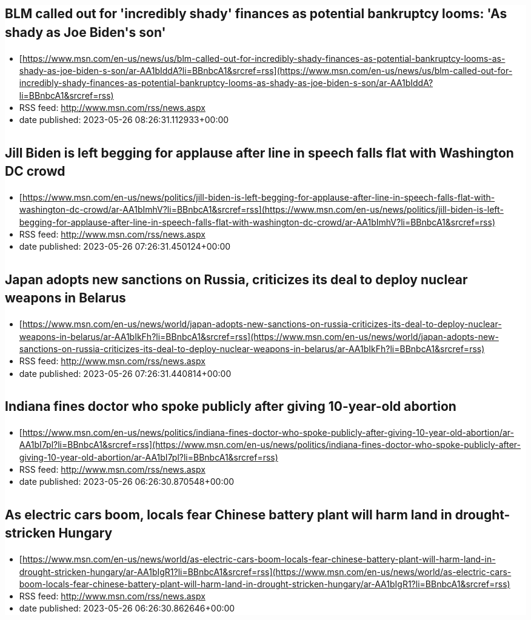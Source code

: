 

## BLM called out for 'incredibly shady' finances as potential bankruptcy looms: 'As shady as Joe Biden's son'
 - [https://www.msn.com/en-us/news/us/blm-called-out-for-incredibly-shady-finances-as-potential-bankruptcy-looms-as-shady-as-joe-biden-s-son/ar-AA1bIddA?li=BBnbcA1&srcref=rss](https://www.msn.com/en-us/news/us/blm-called-out-for-incredibly-shady-finances-as-potential-bankruptcy-looms-as-shady-as-joe-biden-s-son/ar-AA1bIddA?li=BBnbcA1&srcref=rss)
 - RSS feed: http://www.msn.com/rss/news.aspx
 - date published: 2023-05-26 08:26:31.112933+00:00



## Jill Biden is left begging for applause after line in speech falls flat with Washington DC crowd
 - [https://www.msn.com/en-us/news/politics/jill-biden-is-left-begging-for-applause-after-line-in-speech-falls-flat-with-washington-dc-crowd/ar-AA1bImhV?li=BBnbcA1&srcref=rss](https://www.msn.com/en-us/news/politics/jill-biden-is-left-begging-for-applause-after-line-in-speech-falls-flat-with-washington-dc-crowd/ar-AA1bImhV?li=BBnbcA1&srcref=rss)
 - RSS feed: http://www.msn.com/rss/news.aspx
 - date published: 2023-05-26 07:26:31.450124+00:00



## Japan adopts new sanctions on Russia, criticizes its deal to deploy nuclear weapons in Belarus
 - [https://www.msn.com/en-us/news/world/japan-adopts-new-sanctions-on-russia-criticizes-its-deal-to-deploy-nuclear-weapons-in-belarus/ar-AA1bIkFh?li=BBnbcA1&srcref=rss](https://www.msn.com/en-us/news/world/japan-adopts-new-sanctions-on-russia-criticizes-its-deal-to-deploy-nuclear-weapons-in-belarus/ar-AA1bIkFh?li=BBnbcA1&srcref=rss)
 - RSS feed: http://www.msn.com/rss/news.aspx
 - date published: 2023-05-26 07:26:31.440814+00:00



## Indiana fines doctor who spoke publicly after giving 10-year-old abortion
 - [https://www.msn.com/en-us/news/politics/indiana-fines-doctor-who-spoke-publicly-after-giving-10-year-old-abortion/ar-AA1bI7pl?li=BBnbcA1&srcref=rss](https://www.msn.com/en-us/news/politics/indiana-fines-doctor-who-spoke-publicly-after-giving-10-year-old-abortion/ar-AA1bI7pl?li=BBnbcA1&srcref=rss)
 - RSS feed: http://www.msn.com/rss/news.aspx
 - date published: 2023-05-26 06:26:30.870548+00:00



## As electric cars boom, locals fear Chinese battery plant will harm land in drought-stricken Hungary
 - [https://www.msn.com/en-us/news/world/as-electric-cars-boom-locals-fear-chinese-battery-plant-will-harm-land-in-drought-stricken-hungary/ar-AA1bIgR1?li=BBnbcA1&srcref=rss](https://www.msn.com/en-us/news/world/as-electric-cars-boom-locals-fear-chinese-battery-plant-will-harm-land-in-drought-stricken-hungary/ar-AA1bIgR1?li=BBnbcA1&srcref=rss)
 - RSS feed: http://www.msn.com/rss/news.aspx
 - date published: 2023-05-26 06:26:30.862646+00:00
